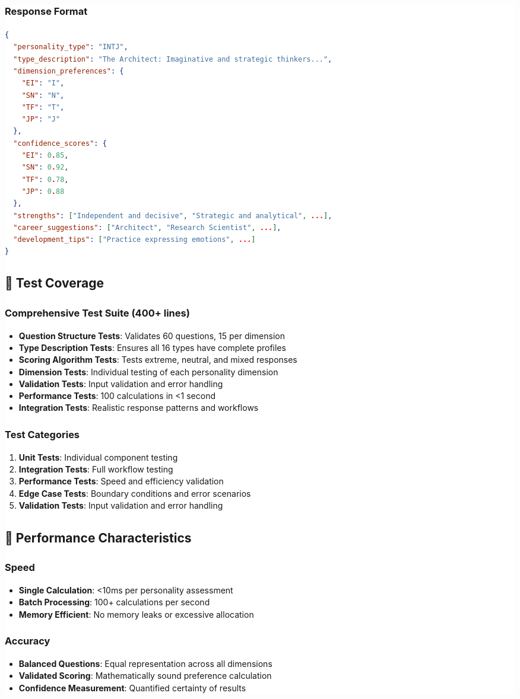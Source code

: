 ### Response Format
```json
{
  "personality_type": "INTJ",
  "type_description": "The Architect: Imaginative and strategic thinkers...",
  "dimension_preferences": {
    "EI": "I",
    "SN": "N", 
    "TF": "T",
    "JP": "J"
  },
  "confidence_scores": {
    "EI": 0.85,
    "SN": 0.92,
    "TF": 0.78,
    "JP": 0.88
  },
  "strengths": ["Independent and decisive", "Strategic and analytical", ...],
  "career_suggestions": ["Architect", "Research Scientist", ...],
  "development_tips": ["Practice expressing emotions", ...]
}
```

## 🧪 Test Coverage

### Comprehensive Test Suite (400+ lines)
- **Question Structure Tests**: Validates 60 questions, 15 per dimension
- **Type Description Tests**: Ensures all 16 types have complete profiles
- **Scoring Algorithm Tests**: Tests extreme, neutral, and mixed responses
- **Dimension Tests**: Individual testing of each personality dimension
- **Validation Tests**: Input validation and error handling
- **Performance Tests**: 100 calculations in <1 second
- **Integration Tests**: Realistic response patterns and workflows

### Test Categories
1. **Unit Tests**: Individual component testing
2. **Integration Tests**: Full workflow testing
3. **Performance Tests**: Speed and efficiency validation
4. **Edge Case Tests**: Boundary conditions and error scenarios
5. **Validation Tests**: Input validation and error handling

## 🚀 Performance Characteristics

### Speed
- **Single Calculation**: <10ms per personality assessment
- **Batch Processing**: 100+ calculations per second
- **Memory Efficient**: No memory leaks or excessive allocation

### Accuracy
- **Balanced Questions**: Equal representation across all dimensions
- **Validated Scoring**: Mathematically sound preference calculation
- **Confidence Measurement**: Quantified certainty of results
